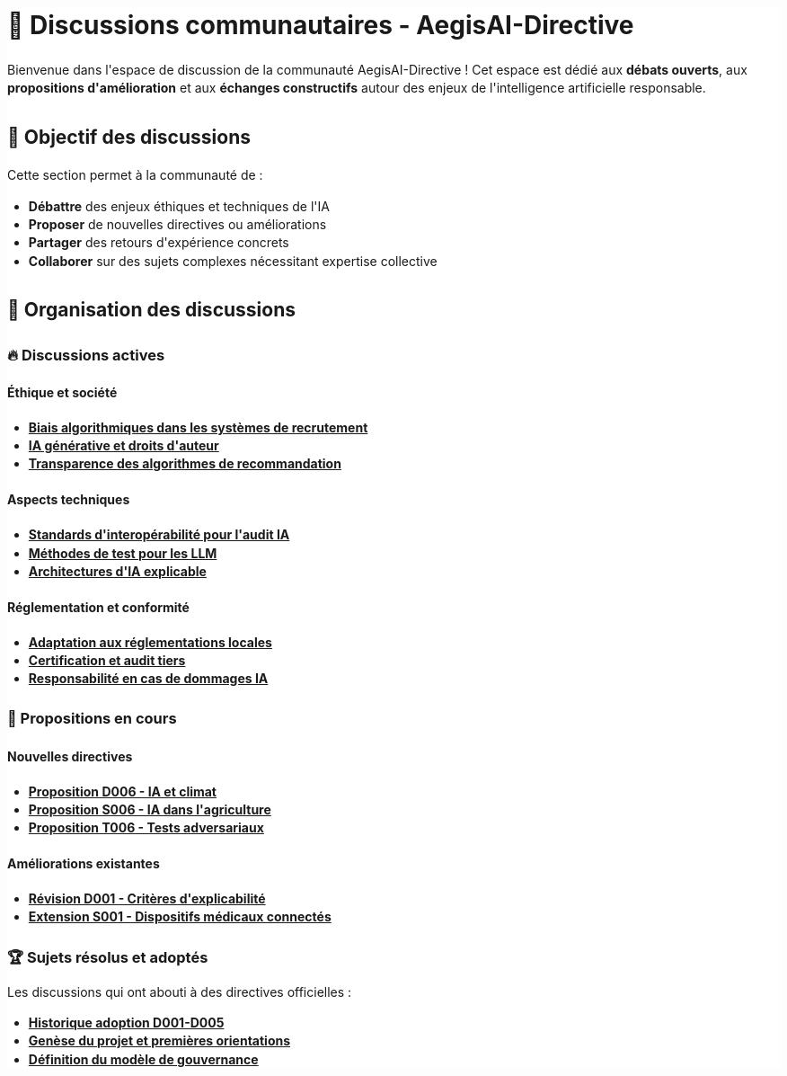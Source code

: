 # 💬 Discussions communautaires - AegisAI-Directive

Bienvenue dans l'espace de discussion de la communauté AegisAI-Directive ! Cet espace est dédié aux **débats ouverts**, aux **propositions d'amélioration** et aux **échanges constructifs** autour des enjeux de l'intelligence artificielle responsable.

## 🎯 Objectif des discussions

Cette section permet à la communauté de :
- **Débattre** des enjeux éthiques et techniques de l'IA
- **Proposer** de nouvelles directives ou améliorations
- **Partager** des retours d'expérience concrets
- **Collaborer** sur des sujets complexes nécessitant expertise collective

## 📁 Organisation des discussions

### 🔥 Discussions actives

#### Éthique et société
- **[Biais algorithmiques dans les systèmes de recrutement](ethics/algorithmic-bias-recruitment.md)**
- **[IA générative et droits d'auteur](ethics/generative-ai-copyright.md)**
- **[Transparence des algorithmes de recommandation](ethics/recommendation-transparency.md)**

#### Aspects techniques
- **[Standards d'interopérabilité pour l'audit IA](technical/interoperability-standards.md)**
- **[Méthodes de test pour les LLM](technical/llm-testing-methods.md)**
- **[Architectures d'IA explicable](technical/explainable-ai-architectures.md)**

#### Réglementation et conformité
- **[Adaptation aux réglementations locales](legal/local-regulation-adaptation.md)**
- **[Certification et audit tiers](legal/third-party-certification.md)**
- **[Responsabilité en cas de dommages IA](legal/ai-liability-framework.md)**

### 📝 Propositions en cours

#### Nouvelles directives
- **[Proposition D006 - IA et climat](proposals/D006-environmental-impact.md)**
- **[Proposition S006 - IA dans l'agriculture](proposals/S006-agriculture.md)**
- **[Proposition T006 - Tests adversariaux](proposals/T006-adversarial-testing.md)**

#### Améliorations existantes
- **[Révision D001 - Critères d'explicabilité](proposals/D001-revision-explicability.md)**
- **[Extension S001 - Dispositifs médicaux connectés](proposals/S001-extension-medical-devices.md)**

### 🏆 Sujets résolus et adoptés

Les discussions qui ont abouti à des directives officielles :
- **[Historique adoption D001-D005](archive/core-directives-history.md)**
- **[Genèse du projet et premières orientations](archive/project-genesis.md)**
- **[Définition du modèle de gouvernance](archive/governance-definition.md)**
